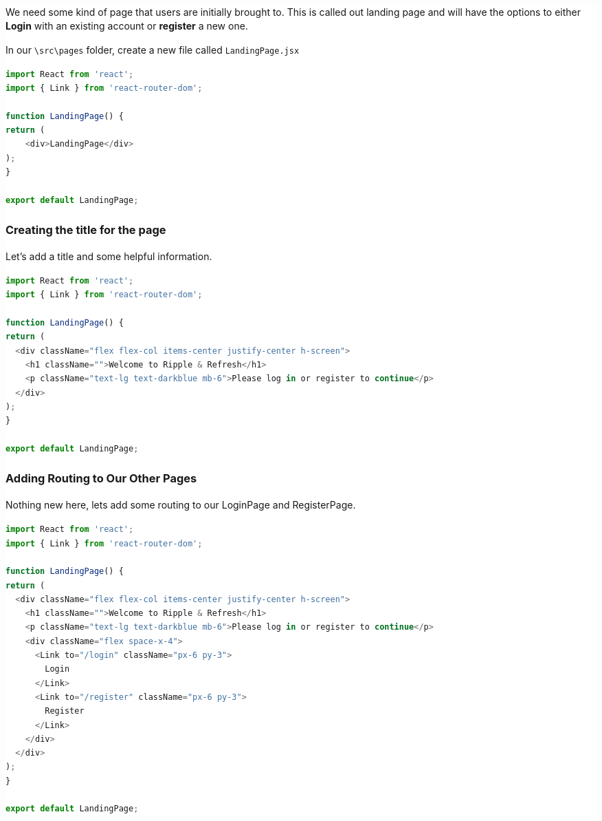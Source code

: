 We need some kind of page that users are initially brought to. This is called out landing page and will have the options to either **Login** with an existing account or **register** a new one.

In our `\src\pages` folder, create a new file called `LandingPage.jsx`
  ```js
  import React from 'react';
import { Link } from 'react-router-dom';

function LandingPage() {
  return (
	  <div>LandingPage</div>
  );
}

export default LandingPage;
  ```
### Creating the title for the page

Let’s add a title and some helpful information.
  ```js
  import React from 'react';
import { Link } from 'react-router-dom';

function LandingPage() {
  return (
    <div className="flex flex-col items-center justify-center h-screen">
      <h1 className="">Welcome to Ripple & Refresh</h1>
      <p className="text-lg text-darkblue mb-6">Please log in or register to continue</p>
    </div>
  );
}

export default LandingPage;
  ```
### Adding Routing to Our Other Pages

Nothing new here, lets add some routing to our LoginPage and RegisterPage.
  ```js
  import React from 'react';
import { Link } from 'react-router-dom';

function LandingPage() {
  return (
    <div className="flex flex-col items-center justify-center h-screen">
      <h1 className="">Welcome to Ripple & Refresh</h1>
      <p className="text-lg text-darkblue mb-6">Please log in or register to continue</p>
      <div className="flex space-x-4">
        <Link to="/login" className="px-6 py-3">
          Login
        </Link>
        <Link to="/register" className="px-6 py-3">
          Register
        </Link>
      </div>
    </div>
  );
}

export default LandingPage;
  ```
